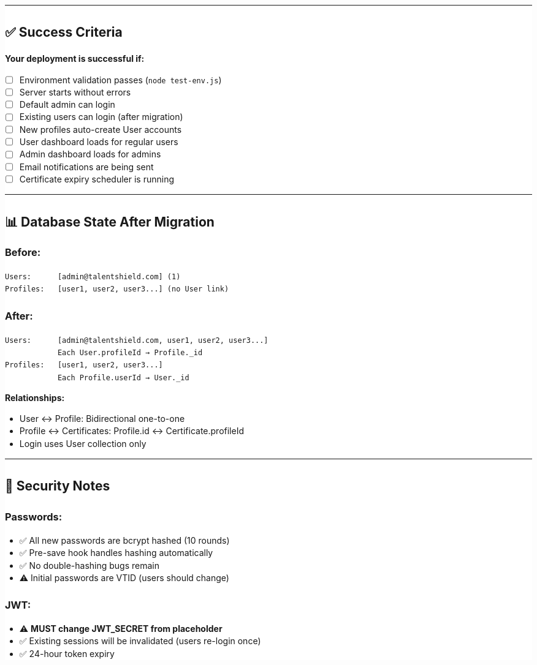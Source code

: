 
---

## ✅ Success Criteria

**Your deployment is successful if:**

- [ ] Environment validation passes (`node test-env.js`)
- [ ] Server starts without errors
- [ ] Default admin can login
- [ ] Existing users can login (after migration)
- [ ] New profiles auto-create User accounts
- [ ] User dashboard loads for regular users
- [ ] Admin dashboard loads for admins
- [ ] Email notifications are being sent
- [ ] Certificate expiry scheduler is running

---

## 📊 Database State After Migration

### Before:
```
Users:      [admin@talentshield.com] (1)
Profiles:   [user1, user2, user3...] (no User link)
```

### After:
```
Users:      [admin@talentshield.com, user1, user2, user3...]
            Each User.profileId → Profile._id
Profiles:   [user1, user2, user3...]
            Each Profile.userId → User._id
```

**Relationships:**
- User ↔ Profile: Bidirectional one-to-one
- Profile ↔ Certificates: Profile.id ↔ Certificate.profileId
- Login uses User collection only

---

## 🔐 Security Notes

### Passwords:
- ✅ All new passwords are bcrypt hashed (10 rounds)
- ✅ Pre-save hook handles hashing automatically
- ✅ No double-hashing bugs remain
- ⚠️ Initial passwords are VTID (users should change)

### JWT:
- ⚠️ **MUST change JWT_SECRET from placeholder**
- ✅ Existing sessions will be invalidated (users re-login once)
- ✅ 24-hour token expiry
